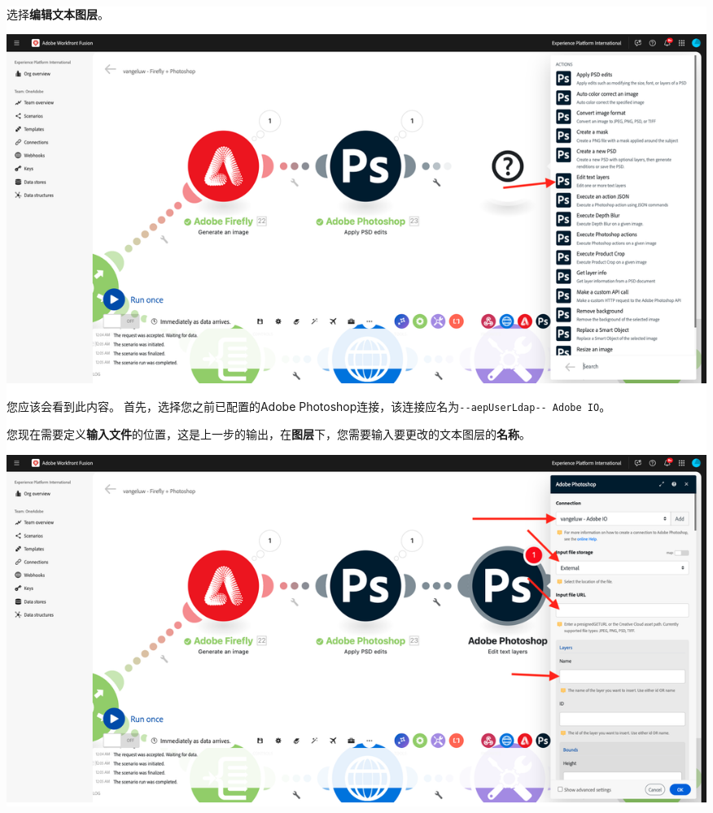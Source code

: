 选择&#x200B;**编辑文本图层**。

![WF Fusion](./images/wffc36.png)

您应该会看到此内容。 首先，选择您之前已配置的Adobe Photoshop连接，该连接应名为`--aepUserLdap-- Adobe IO`。

您现在需要定义&#x200B;**输入文件**&#x200B;的位置，这是上一步的输出，在&#x200B;**图层**&#x200B;下，您需要输入要更改的文本图层的&#x200B;**名称**。

![WF Fusion](./images/wffc37.png)
